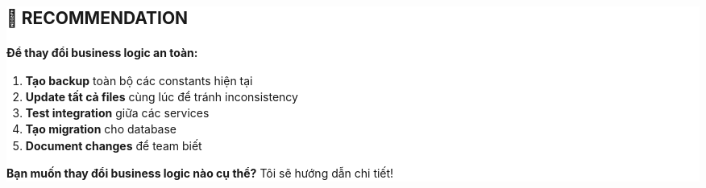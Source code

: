 
## 🎯 **RECOMMENDATION**

**Để thay đổi business logic an toàn:**

1. **Tạo backup** toàn bộ các constants hiện tại
2. **Update tất cả files** cùng lúc để tránh inconsistency
3. **Test integration** giữa các services
4. **Tạo migration** cho database
5. **Document changes** để team biết

**Bạn muốn thay đổi business logic nào cụ thể?** Tôi sẽ hướng dẫn chi tiết!
